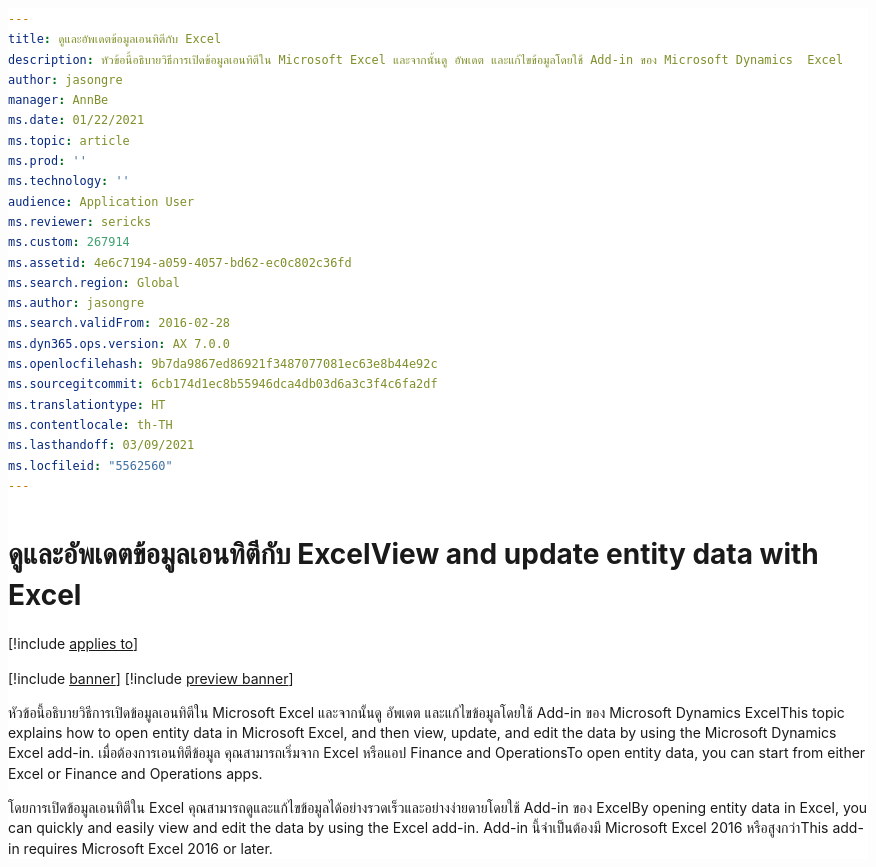 ```yaml
---
title: ดูและอัพเดตข้อมูลเอนทิตีกับ Excel
description: หัวข้อนี้อธิบายวิธีการเปิดข้อมูลเอนทิตีใน Microsoft Excel และจากนั้นดู อัพเดต และแก้ไขข้อมูลโดยใช้ Add-in ของ Microsoft Dynamics  Excel
author: jasongre
manager: AnnBe
ms.date: 01/22/2021
ms.topic: article
ms.prod: ''
ms.technology: ''
audience: Application User
ms.reviewer: sericks
ms.custom: 267914
ms.assetid: 4e6c7194-a059-4057-bd62-ec0c802c36fd
ms.search.region: Global
ms.author: jasongre
ms.search.validFrom: 2016-02-28
ms.dyn365.ops.version: AX 7.0.0
ms.openlocfilehash: 9b7da9867ed86921f3487077081ec63e8b44e92c
ms.sourcegitcommit: 6cb174d1ec8b55946dca4db03d6a3c3f4c6fa2df
ms.translationtype: HT
ms.contentlocale: th-TH
ms.lasthandoff: 03/09/2021
ms.locfileid: "5562560"
---
```

# <a name="view-and-update-entity-data-with-excel"></a><span data-ttu-id="62072-103">ดูและอัพเดตข้อมูลเอนทิตีกับ Excel</span><span class="sxs-lookup"><span data-stu-id="62072-103">View and update entity data with Excel</span></span> 

[!include [applies to](../includes/applies-to-commerce-finance-scm.md)]

[!include [banner](../includes/banner.md)]
[!include [preview banner](../includes/preview-banner.md)]

<span data-ttu-id="62072-104">หัวข้อนี้อธิบายวิธีการเปิดข้อมูลเอนทิตีใน Microsoft Excel และจากนั้นดู อัพเดต และแก้ไขข้อมูลโดยใช้ Add-in ของ Microsoft Dynamics  Excel</span><span class="sxs-lookup"><span data-stu-id="62072-104">This topic explains how to open entity data in Microsoft Excel, and then view, update, and edit the data by using the Microsoft Dynamics Excel add-in.</span></span> <span data-ttu-id="62072-105">เมื่อต้องการเอนทิตีข้อมูล คุณสามารถเริ่มจาก Excel หรือแอป Finance and Operations</span><span class="sxs-lookup"><span data-stu-id="62072-105">To open entity data, you can start from either Excel or Finance and Operations apps.</span></span>

<span data-ttu-id="62072-106">โดยการเปิดข้อมูลเอนทิตีใน Excel คุณสามารถดูและแก้ไขข้อมูลได้อย่างรวดเร็วและอย่างง่ายดายโดยใช้ Add-in ของ Excel</span><span class="sxs-lookup"><span data-stu-id="62072-106">By opening entity data in Excel, you can quickly and easily view and edit the data by using the Excel add-in.</span></span> <span data-ttu-id="62072-107">Add-in นี้จำเป็นต้องมี Microsoft Excel 2016 หรือสูงกว่า</span><span class="sxs-lookup"><span data-stu-id="62072-107">This add-in requires Microsoft Excel 2016 or later.</span></span>
